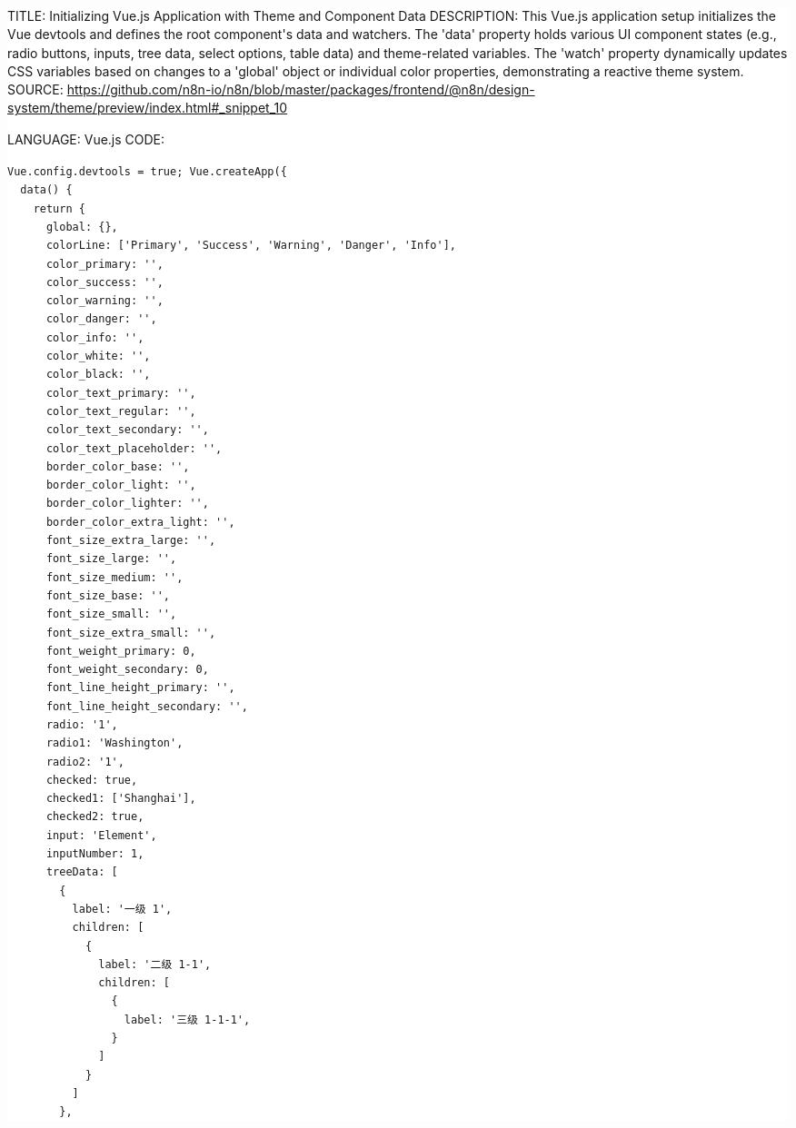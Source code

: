 TITLE: Initializing Vue.js Application with Theme and Component Data
DESCRIPTION: This Vue.js application setup initializes the Vue devtools and defines the root component's data and watchers. The 'data' property holds various UI component states (e.g., radio buttons, inputs, tree data, select options, table data) and theme-related variables. The 'watch' property dynamically updates CSS variables based on changes to a 'global' object or individual color properties, demonstrating a reactive theme system.
SOURCE: https://github.com/n8n-io/n8n/blob/master/packages/frontend/@n8n/design-system/theme/preview/index.html#_snippet_10

LANGUAGE: Vue.js
CODE:
```
Vue.config.devtools = true; Vue.createApp({
  data() {
    return {
      global: {},
      colorLine: ['Primary', 'Success', 'Warning', 'Danger', 'Info'],
      color_primary: '',
      color_success: '',
      color_warning: '',
      color_danger: '',
      color_info: '',
      color_white: '',
      color_black: '',
      color_text_primary: '',
      color_text_regular: '',
      color_text_secondary: '',
      color_text_placeholder: '',
      border_color_base: '',
      border_color_light: '',
      border_color_lighter: '',
      border_color_extra_light: '',
      font_size_extra_large: '',
      font_size_large: '',
      font_size_medium: '',
      font_size_base: '',
      font_size_small: '',
      font_size_extra_small: '',
      font_weight_primary: 0,
      font_weight_secondary: 0,
      font_line_height_primary: '',
      font_line_height_secondary: '',
      radio: '1',
      radio1: 'Washington',
      radio2: '1',
      checked: true,
      checked1: ['Shanghai'],
      checked2: true,
      input: 'Element',
      inputNumber: 1,
      treeData: [
        {
          label: '一级 1',
          children: [
            {
              label: '二级 1-1',
              children: [
                {
                  label: '三级 1-1-1',
                }
              ]
            }
          ]
        },
```